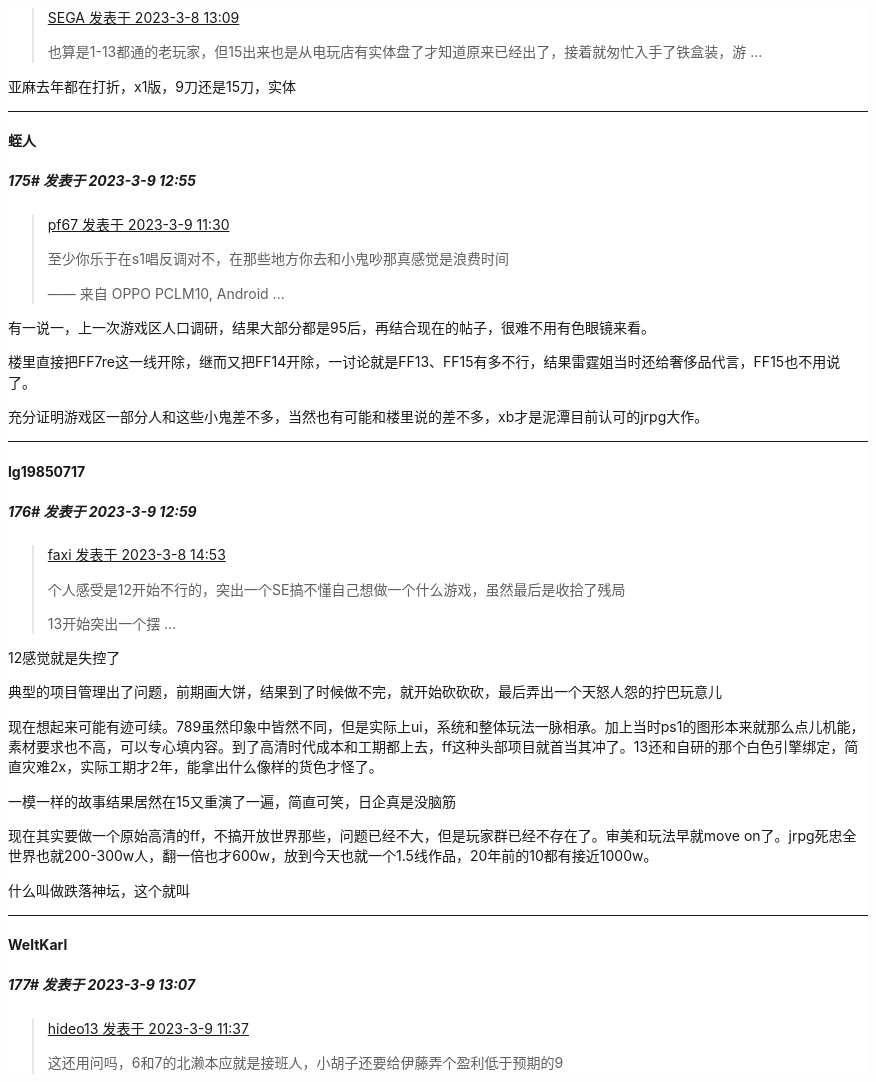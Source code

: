 <blockquote><a href="httphttps://bbs.saraba1st.com/2b/forum.php?mod=redirect&amp;goto=findpost&amp;pid=60017794&amp;ptid=2123150" target="_blank">SEGA 发表于 2023-3-8 13:09</a>

也算是1-13都通的老玩家，但15出来也是从电玩店有实体盘了才知道原来已经出了，接着就匆忙入手了铁盒装，游 ...</blockquote>
亚麻去年都在打折，x1版，9刀还是15刀，实体


*****

####  蛭人  
##### 175#       发表于 2023-3-9 12:55

<blockquote><a href="httphttps://bbs.saraba1st.com/2b/forum.php?mod=redirect&amp;goto=findpost&amp;pid=60019526&amp;ptid=2123150" target="_blank">pf67 发表于 2023-3-9 11:30</a>

至少你乐于在s1唱反调对不，在那些地方你去和小鬼吵那真感觉是浪费时间

—— 来自 OPPO PCLM10, Android ...</blockquote>
有一说一，上一次游戏区人口调研，结果大部分都是95后，再结合现在的帖子，很难不用有色眼镜来看。

楼里直接把FF7re这一线开除，继而又把FF14开除，一讨论就是FF13、FF15有多不行，结果雷霆姐当时还给奢侈品代言，FF15也不用说了。

充分证明游戏区一部分人和这些小鬼差不多，当然也有可能和楼里说的差不多，xb才是泥潭目前认可的jrpg大作。

*****

####  lg19850717  
##### 176#       发表于 2023-3-9 12:59

<blockquote><a href="httphttps://bbs.saraba1st.com/2b/forum.php?mod=redirect&amp;goto=findpost&amp;pid=60019060&amp;ptid=2123150" target="_blank">faxi 发表于 2023-3-8 14:53</a>

个人感受是12开始不行的，突出一个SE搞不懂自己想做一个什么游戏，虽然最后是收拾了残局

13开始突出一个摆 ...</blockquote>
12感觉就是失控了

典型的项目管理出了问题，前期画大饼，结果到了时候做不完，就开始砍砍砍，最后弄出一个天怒人怨的拧巴玩意儿

现在想起来可能有迹可续。789虽然印象中皆然不同，但是实际上ui，系统和整体玩法一脉相承。加上当时ps1的图形本来就那么点儿机能，素材要求也不高，可以专心填内容。到了高清时代成本和工期都上去，ff这种头部项目就首当其冲了。13还和自研的那个白色引擎绑定，简直灾难2x，实际工期才2年，能拿出什么像样的货色才怪了。

一模一样的故事结果居然在15又重演了一遍，简直可笑，日企真是没脑筋

现在其实要做一个原始高清的ff，不搞开放世界那些，问题已经不大，但是玩家群已经不存在了。审美和玩法早就move on了。jrpg死忠全世界也就200-300w人，翻一倍也才600w，放到今天也就一个1.5线作品，20年前的10都有接近1000w。

什么叫做跌落神坛，这个就叫


*****

####  WeltKarl  
##### 177#       发表于 2023-3-9 13:07

<blockquote><a href="httphttps://bbs.saraba1st.com/2b/forum.php?mod=redirect&amp;goto=findpost&amp;pid=60019619&amp;ptid=2123150" target="_blank">hideo13 发表于 2023-3-9 11:37</a>

这还用问吗，6和7的北濑本应就是接班人，小胡子还要给伊藤弄个盈利低于预期的9
